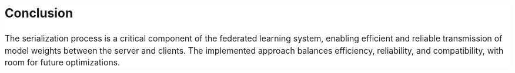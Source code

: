 ## Conclusion

The serialization process is a critical component of the federated learning system, enabling efficient and reliable transmission of model weights between the server and clients. The implemented approach balances efficiency, reliability, and compatibility, with room for future optimizations.
